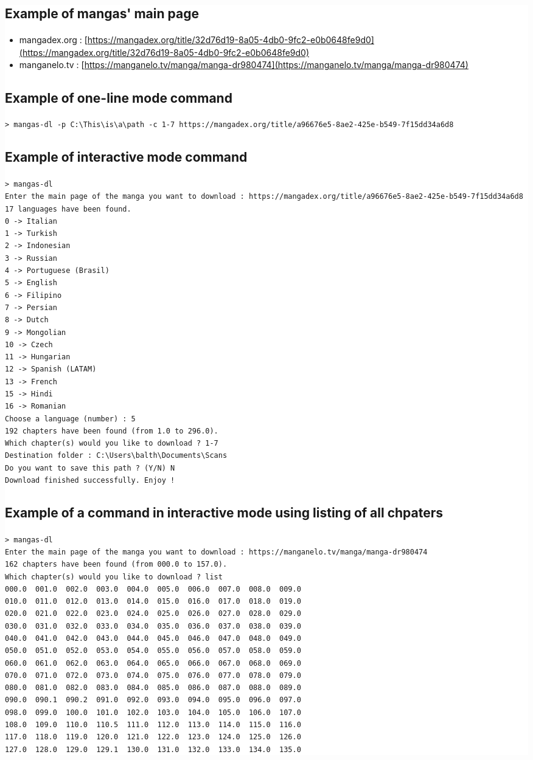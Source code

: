 ## Example of mangas' main page

- mangadex.org : [https://mangadex.org/title/32d76d19-8a05-4db0-9fc2-e0b0648fe9d0](https://mangadex.org/title/32d76d19-8a05-4db0-9fc2-e0b0648fe9d0)
- manganelo.tv : [https://manganelo.tv/manga/manga-dr980474](https://manganelo.tv/manga/manga-dr980474)

## Example of one-line mode command

    > mangas-dl -p C:\This\is\a\path -c 1-7 https://mangadex.org/title/a96676e5-8ae2-425e-b549-7f15dd34a6d8
    
## Example of interactive mode command

    > mangas-dl
    Enter the main page of the manga you want to download : https://mangadex.org/title/a96676e5-8ae2-425e-b549-7f15dd34a6d8
    17 languages have been found.
    0 -> Italian
    1 -> Turkish
    2 -> Indonesian
    3 -> Russian
    4 -> Portuguese (Brasil)
    5 -> English
    6 -> Filipino
    7 -> Persian
    8 -> Dutch
    9 -> Mongolian
    10 -> Czech
    11 -> Hungarian
    12 -> Spanish (LATAM)
    13 -> French
    15 -> Hindi
    16 -> Romanian
    Choose a language (number) : 5
    192 chapters have been found (from 1.0 to 296.0).
    Which chapter(s) would you like to download ? 1-7
    Destination folder : C:\Users\balth\Documents\Scans
    Do you want to save this path ? (Y/N) N
    Download finished successfully. Enjoy !

## Example of a command in interactive mode using listing of all chpaters

    > mangas-dl
    Enter the main page of the manga you want to download : https://manganelo.tv/manga/manga-dr980474
    162 chapters have been found (from 000.0 to 157.0).
    Which chapter(s) would you like to download ? list       
    000.0  001.0  002.0  003.0  004.0  005.0  006.0  007.0  008.0  009.0  
    010.0  011.0  012.0  013.0  014.0  015.0  016.0  017.0  018.0  019.0
    020.0  021.0  022.0  023.0  024.0  025.0  026.0  027.0  028.0  029.0
    030.0  031.0  032.0  033.0  034.0  035.0  036.0  037.0  038.0  039.0
    040.0  041.0  042.0  043.0  044.0  045.0  046.0  047.0  048.0  049.0
    050.0  051.0  052.0  053.0  054.0  055.0  056.0  057.0  058.0  059.0
    060.0  061.0  062.0  063.0  064.0  065.0  066.0  067.0  068.0  069.0
    070.0  071.0  072.0  073.0  074.0  075.0  076.0  077.0  078.0  079.0
    080.0  081.0  082.0  083.0  084.0  085.0  086.0  087.0  088.0  089.0  
    090.0  090.1  090.2  091.0  092.0  093.0  094.0  095.0  096.0  097.0
    098.0  099.0  100.0  101.0  102.0  103.0  104.0  105.0  106.0  107.0
    108.0  109.0  110.0  110.5  111.0  112.0  113.0  114.0  115.0  116.0
    117.0  118.0  119.0  120.0  121.0  122.0  123.0  124.0  125.0  126.0
    127.0  128.0  129.0  129.1  130.0  131.0  132.0  133.0  134.0  135.0